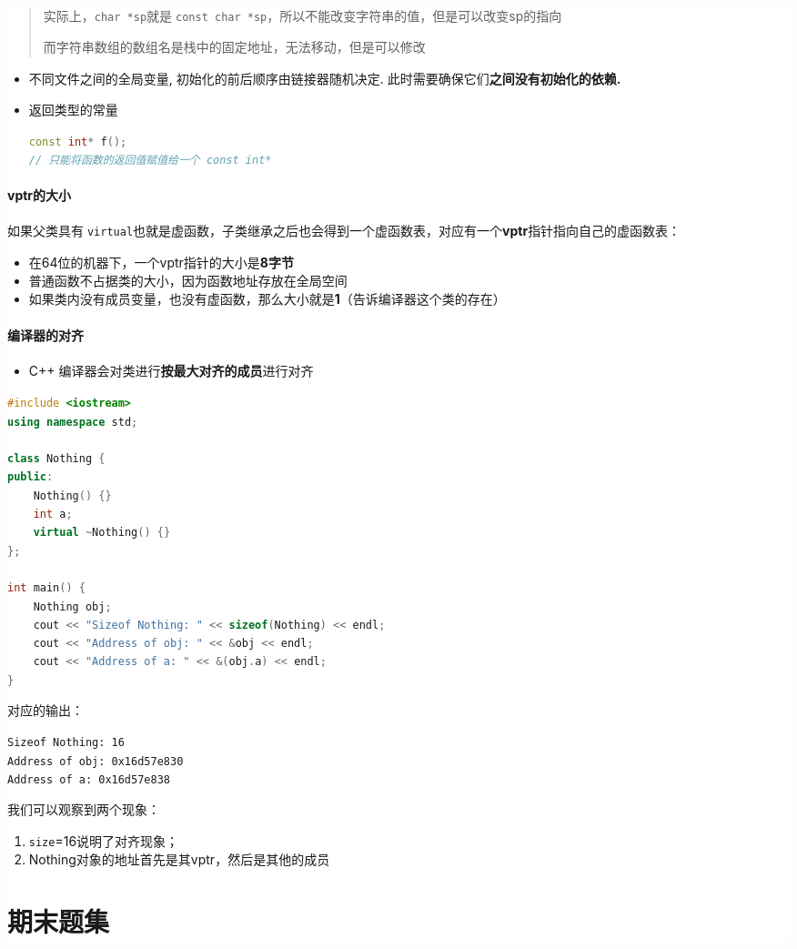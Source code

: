 > 实际上，`char *sp`就是 `const char *sp`，所以不能改变字符串的值，但是可以改变sp的指向
>
> 而字符串数组的数组名是栈中的固定地址，无法移动，但是可以修改

- 不同文件之间的全局变量, 初始化的前后顺序由链接器随机决定. 此时需要确保它们**之间没有初始化的依赖.**
- 返回类型的常量

  ```cpp
  const int* f();
  // 只能将函数的返回值赋值给一个 const int*
  ```

#### vptr的大小

如果父类具有 `virtual`也就是虚函数，子类继承之后也会得到一个虚函数表，对应有一个**vptr**指针指向自己的虚函数表：

- 在64位的机器下，一个vptr指针的大小是**8字节**
- 普通函数不占据类的大小，因为函数地址存放在全局空间
- 如果类内没有成员变量，也没有虚函数，那么大小就是**1**（告诉编译器这个类的存在）

#### 编译器的对齐

* C++ 编译器会对类进行**按最大对齐的成员**进行对齐

```cpp
#include <iostream>
using namespace std;

class Nothing {
public:
    Nothing() {}
    int a;
    virtual ~Nothing() {}
};

int main() {
    Nothing obj;
    cout << "Sizeof Nothing: " << sizeof(Nothing) << endl;
    cout << "Address of obj: " << &obj << endl;
    cout << "Address of a: " << &(obj.a) << endl;
}
```

对应的输出：

```bash
Sizeof Nothing: 16
Address of obj: 0x16d57e830
Address of a: 0x16d57e838
```

我们可以观察到两个现象：

1. `size`=16说明了对齐现象；
2. Nothing对象的地址首先是其vptr，然后是其他的成员

# 期末题集
